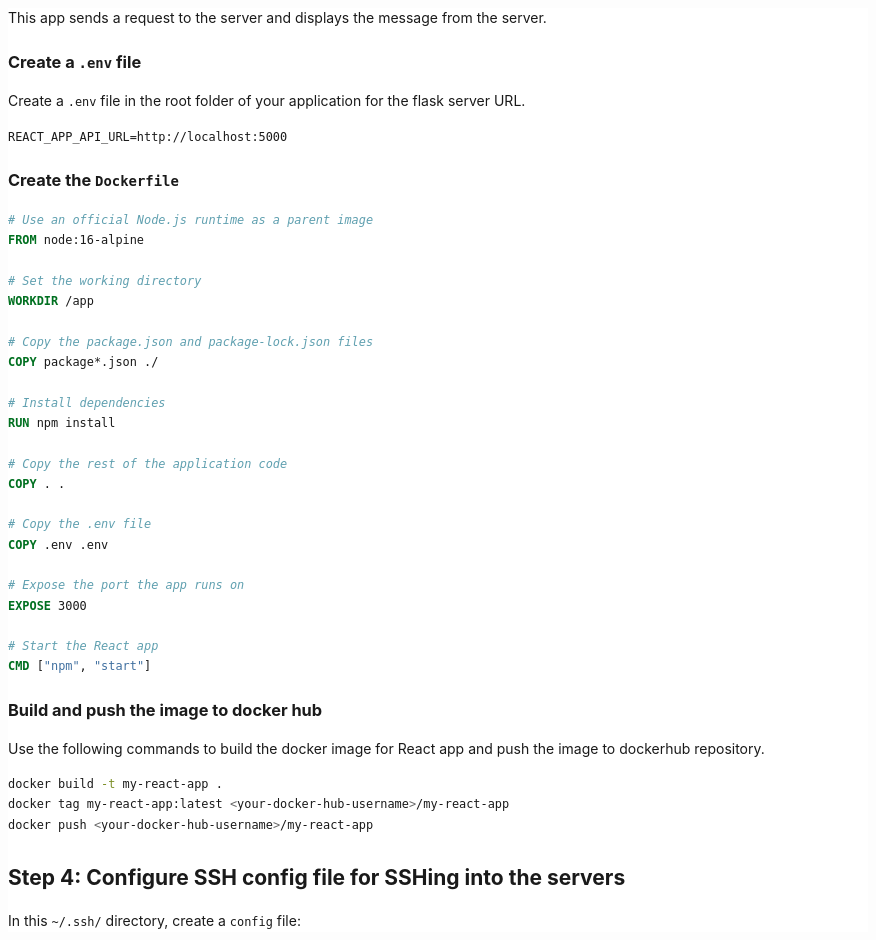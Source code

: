 This app sends a request to the server and displays the message from the server.

### Create a `.env` file

Create a `.env` file in the root folder of your application for the flask server URL.

```
REACT_APP_API_URL=http://localhost:5000
```

### Create the `Dockerfile`

```Dockerfile
# Use an official Node.js runtime as a parent image
FROM node:16-alpine

# Set the working directory
WORKDIR /app

# Copy the package.json and package-lock.json files
COPY package*.json ./

# Install dependencies
RUN npm install

# Copy the rest of the application code
COPY . .

# Copy the .env file
COPY .env .env

# Expose the port the app runs on
EXPOSE 3000

# Start the React app
CMD ["npm", "start"]
```

### Build and push the image to docker hub

Use the following commands to build the docker image for React app and push the image to dockerhub repository.

```sh
docker build -t my-react-app .
docker tag my-react-app:latest <your-docker-hub-username>/my-react-app
docker push <your-docker-hub-username>/my-react-app
```


## Step 4: Configure SSH config file for SSHing into the servers
In this `~/.ssh/` directory, create a `config` file:
